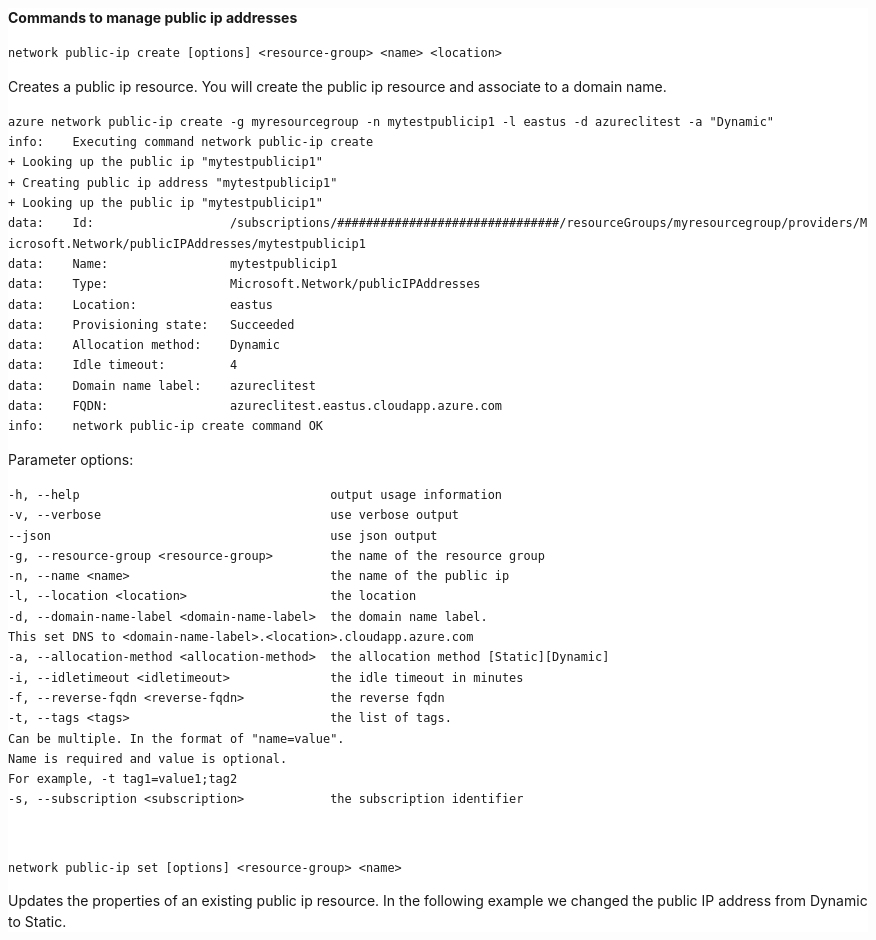 **Commands to manage public ip addresses**

```azurecli
network public-ip create [options] <resource-group> <name> <location>
```
Creates a public ip resource. You will create the public ip resource and associate to a domain name.

```azurecli
azure network public-ip create -g myresourcegroup -n mytestpublicip1 -l eastus -d azureclitest -a "Dynamic"
info:    Executing command network public-ip create
+ Looking up the public ip "mytestpublicip1"
+ Creating public ip address "mytestpublicip1"
+ Looking up the public ip "mytestpublicip1"
data:    Id:                   /subscriptions/###############################/resourceGroups/myresourcegroup/providers/Microsoft.Network/publicIPAddresses/mytestpublicip1
data:    Name:                 mytestpublicip1
data:    Type:                 Microsoft.Network/publicIPAddresses
data:    Location:             eastus
data:    Provisioning state:   Succeeded
data:    Allocation method:    Dynamic
data:    Idle timeout:         4
data:    Domain name label:    azureclitest
data:    FQDN:                 azureclitest.eastus.cloudapp.azure.com
info:    network public-ip create command OK
```


Parameter options:

```txt
-h, --help                                   output usage information
-v, --verbose                                use verbose output
--json                                       use json output
-g, --resource-group <resource-group>        the name of the resource group
-n, --name <name>                            the name of the public ip
-l, --location <location>                    the location
-d, --domain-name-label <domain-name-label>  the domain name label.
This set DNS to <domain-name-label>.<location>.cloudapp.azure.com
-a, --allocation-method <allocation-method>  the allocation method [Static][Dynamic]
-i, --idletimeout <idletimeout>              the idle timeout in minutes
-f, --reverse-fqdn <reverse-fqdn>            the reverse fqdn
-t, --tags <tags>                            the list of tags.
Can be multiple. In the format of "name=value".
Name is required and value is optional.
For example, -t tag1=value1;tag2
-s, --subscription <subscription>            the subscription identifier
```
<br>

```azurecli
network public-ip set [options] <resource-group> <name>
```
Updates the properties of an existing public ip resource. In the following example we changed the public IP address from Dynamic to Static.
